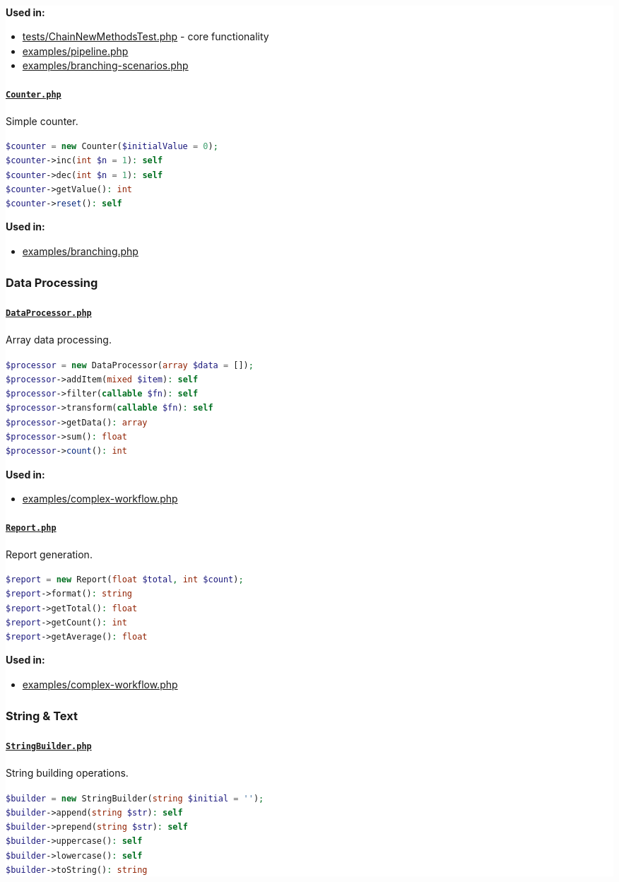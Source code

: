 **Used in:**
- [tests/ChainNewMethodsTest.php](../ChainNewMethodsTest.php) - core functionality
- [examples/pipeline.php](../../examples/pipeline.php)
- [examples/branching-scenarios.php](../../examples/branching-scenarios.php)

#### [`Counter.php`](Counter.php)
Simple counter.
```php
$counter = new Counter($initialValue = 0);
$counter->inc(int $n = 1): self
$counter->dec(int $n = 1): self
$counter->getValue(): int
$counter->reset(): self
```

**Used in:**
- [examples/branching.php](../../examples/branching.php)

### Data Processing

#### [`DataProcessor.php`](DataProcessor.php)
Array data processing.
```php
$processor = new DataProcessor(array $data = []);
$processor->addItem(mixed $item): self
$processor->filter(callable $fn): self
$processor->transform(callable $fn): self
$processor->getData(): array
$processor->sum(): float
$processor->count(): int
```

**Used in:**
- [examples/complex-workflow.php](../../examples/complex-workflow.php)

#### [`Report.php`](Report.php)
Report generation.
```php
$report = new Report(float $total, int $count);
$report->format(): string
$report->getTotal(): float
$report->getCount(): int
$report->getAverage(): float
```

**Used in:**
- [examples/complex-workflow.php](../../examples/complex-workflow.php)

### String & Text

#### [`StringBuilder.php`](StringBuilder.php)
String building operations.
```php
$builder = new StringBuilder(string $initial = '');
$builder->append(string $str): self
$builder->prepend(string $str): self
$builder->uppercase(): self
$builder->lowercase(): self
$builder->toString(): string
```
